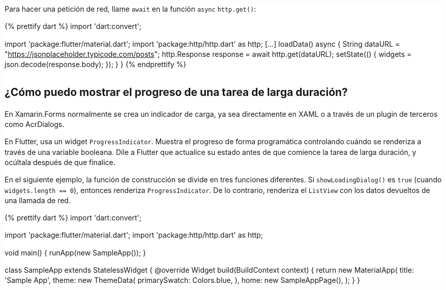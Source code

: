 Para hacer una petición de red, llame `await` en la función `async` `http.get()`:


{% prettify dart %}
import 'dart:convert';

import 'package:flutter/material.dart';
import 'package:http/http.dart' as http;
[...]
  loadData() async {
    String dataURL = "https://jsonplaceholder.typicode.com/posts";
    http.Response response = await http.get(dataURL);
    setState(() {
      widgets = json.decode(response.body);
    });
  }
}
{% endprettify %}

## ¿Cómo puedo mostrar el progreso de una tarea de larga duración?

En Xamarin.Forms normalmente se crea un indicador de carga, ya sea directamente
en XAML o a través de un plugin de terceros como AcrDialogs.

En Flutter, usa un widget `ProgressIndicator`. Muestra el progreso de forma programática
controlando cuándo se renderiza a través de una variable booleana. Dile a Flutter que actualice
su estado antes de que comience la tarea de larga duración, y ocúltala después de que finalice.

En el siguiente ejemplo, la función de construcción se divide en tres funciones diferentes.
Si `showLoadingDialog()` es `true` (cuando `widgets.length == 0`),
entonces renderiza `ProgressIndicator`. De lo contrario, renderiza el
`ListView` con los datos devueltos de una llamada de red.


{% prettify dart %}
import 'dart:convert';

import 'package:flutter/material.dart';
import 'package:http/http.dart' as http;

void main() {
  runApp(new SampleApp());
}

class SampleApp extends StatelessWidget {
  @override
  Widget build(BuildContext context) {
    return new MaterialApp(
      title: 'Sample App',
      theme: new ThemeData(
        primarySwatch: Colors.blue,
      ),
      home: new SampleAppPage(),
    );
  }
}
